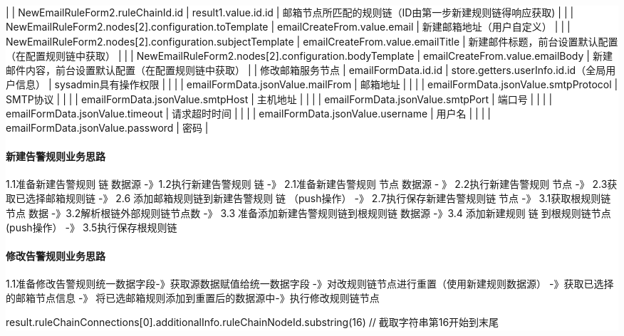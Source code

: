 |                      | NewEmailRuleForm2.ruleChainId.id                         | result1.value.id.id                                          | 邮箱节点所匹配的规则链（ID由第一步新建规则链得响应获取)   |
|                      | NewEmailRuleForm2.nodes[2].configuration.toTemplate      | emailCreateFrom.value.email                                  | 新建邮箱地址（用户自定义）                                |
|                      | NewEmailRuleForm2.nodes[2].configuration.subjectTemplate | emailCreateFrom.value.emailTitle                             | 新建邮件标题，前台设置默认配置（在配置规则链中获取）      |
|                      | NewEmailRuleForm2.nodes[2].configuration.bodyTemplate    | emailCreateFrom.value.emailBody                              | 新建邮件内容，前台设置默认配置（在配置规则链中获取）      |
| 修改邮箱服务节点     | emailFormData.id.id                                      | store.getters.userInfo.id.id（全局用户信息）                 | sysadmin具有操作权限                                      |
|                      |                                                          | emailFormData.jsonValue.mailFrom                             | 邮箱地址                                                  |
|                      |                                                          | emailFormData.jsonValue.smtpProtocol                         | SMTP协议                                                  |
|                      |                                                          | emailFormData.jsonValue.smtpHost                             | 主机地址                                                  |
|                      |                                                          | emailFormData.jsonValue.smtpPort                             | 端口号                                                    |
|                      |                                                          | emailFormData.jsonValue.timeout                              | 请求超时时间                                              |
|                      |                                                          | emailFormData.jsonValue.username                             | 用户名                                                    |
|                      |                                                          | emailFormData.jsonValue.password                             | 密码                                                      |



#### 新建告警规则业务思路

1.1准备新建告警规则 链 数据源 -》1.2执行新建告警规则 链 -》 2.1准备新建告警规则 节点 数据源 - 》 2.2执行新建告警规则 节点 -》 2.3获取已选择邮箱规则链 -》  2.6 添加邮箱规则链到新建告警规则 链 （push操作）  -》 2.7执行保存新建告警规则链 节点 -》 3.1获取根规则链 节点 数据 -》3.2解析根链外部规则链节点数   -》 3.3 准备添加新建告警规则链到根规则链 数据源 -》3.4 添加新建规则 链 到根规则链节点  (push操作） -》 3.5执行保存根规则链



#### 修改告警规则业务思路

1.1准备修改告警规则统一数据字段-》获取源数据赋值给统一数据字段 -》对改规则链节点进行重置（使用新建规则数据源） -》获取已选择的邮箱节点信息 -》  将已选邮箱规则添加到重置后的数据源中-》执行修改规则链节点


 result.ruleChainConnections[0].additionalInfo.ruleChainNodeId.substring(16)  // 截取字符串第16开始到末尾







